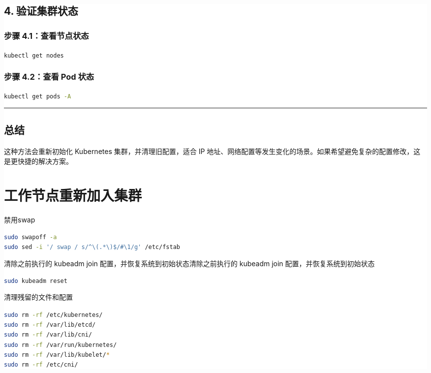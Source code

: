 
## **4. 验证集群状态**  

### **步骤 4.1：查看节点状态**  
```bash
kubectl get nodes
```

### **步骤 4.2：查看 Pod 状态**  
```bash
kubectl get pods -A
```

---

## **总结**  
这种方法会重新初始化 Kubernetes 集群，并清理旧配置，适合 IP 地址、网络配置等发生变化的场景。如果希望避免复杂的配置修改，这是更快捷的解决方案。


# 工作节点重新加入集群

禁用swap
```bash
sudo swapoff -a
sudo sed -i '/ swap / s/^\(.*\)$/#\1/g' /etc/fstab
```

清除之前执行的 kubeadm join 配置，并恢复系统到初始状态清除之前执行的 kubeadm join 配置，并恢复系统到初始状态
```bash
sudo kubeadm reset
```

清理残留的文件和配置
```bash
sudo rm -rf /etc/kubernetes/
sudo rm -rf /var/lib/etcd/
sudo rm -rf /var/lib/cni/
sudo rm -rf /var/run/kubernetes/
sudo rm -rf /var/lib/kubelet/*
sudo rm -rf /etc/cni/
```
